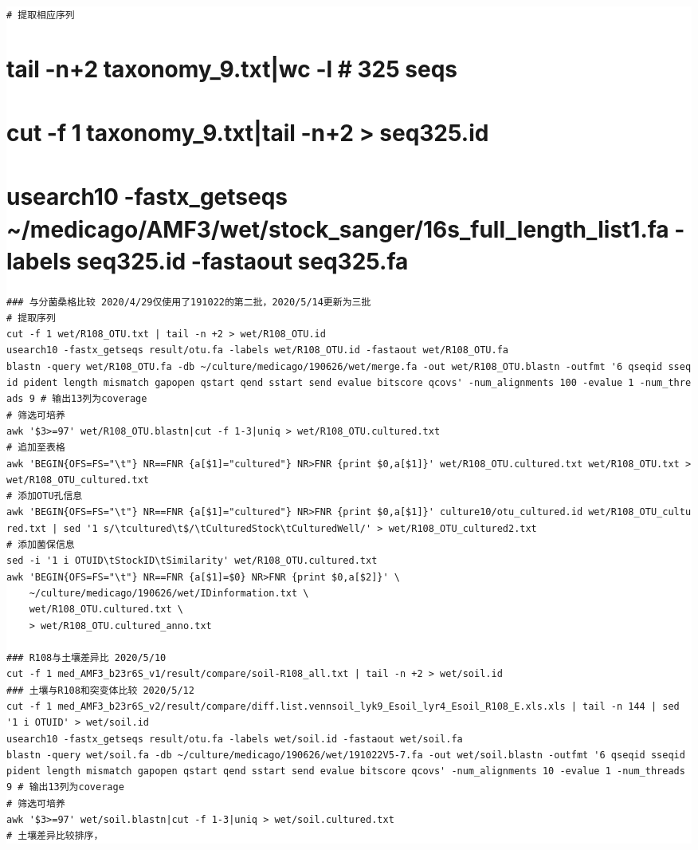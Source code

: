     # 提取相应序列
#    tail -n+2 taxonomy_9.txt|wc -l # 325 seqs
#    cut -f 1 taxonomy_9.txt|tail -n+2 > seq325.id
#    usearch10 -fastx_getseqs ~/medicago/AMF3/wet/stock_sanger/16s_full_length_list1.fa -labels seq325.id -fastaout seq325.fa


    ### 与分菌桑格比较 2020/4/29仅使用了191022的第二批，2020/5/14更新为三批
    # 提取序列
    cut -f 1 wet/R108_OTU.txt | tail -n +2 > wet/R108_OTU.id
    usearch10 -fastx_getseqs result/otu.fa -labels wet/R108_OTU.id -fastaout wet/R108_OTU.fa
    blastn -query wet/R108_OTU.fa -db ~/culture/medicago/190626/wet/merge.fa -out wet/R108_OTU.blastn -outfmt '6 qseqid sseqid pident length mismatch gapopen qstart qend sstart send evalue bitscore qcovs' -num_alignments 100 -evalue 1 -num_threads 9 # 输出13列为coverage
    # 筛选可培养
    awk '$3>=97' wet/R108_OTU.blastn|cut -f 1-3|uniq > wet/R108_OTU.cultured.txt
    # 追加至表格
    awk 'BEGIN{OFS=FS="\t"} NR==FNR {a[$1]="cultured"} NR>FNR {print $0,a[$1]}' wet/R108_OTU.cultured.txt wet/R108_OTU.txt > wet/R108_OTU_cultured.txt
    # 添加OTU孔信息
    awk 'BEGIN{OFS=FS="\t"} NR==FNR {a[$1]="cultured"} NR>FNR {print $0,a[$1]}' culture10/otu_cultured.id wet/R108_OTU_cultured.txt | sed '1 s/\tcultured\t$/\tCulturedStock\tCulturedWell/' > wet/R108_OTU_cultured2.txt
    # 添加菌保信息
    sed -i '1 i OTUID\tStockID\tSimilarity' wet/R108_OTU.cultured.txt
    awk 'BEGIN{OFS=FS="\t"} NR==FNR {a[$1]=$0} NR>FNR {print $0,a[$2]}' \
        ~/culture/medicago/190626/wet/IDinformation.txt \
        wet/R108_OTU.cultured.txt \
        > wet/R108_OTU.cultured_anno.txt 

    ### R108与土壤差异比 2020/5/10
    cut -f 1 med_AMF3_b23r6S_v1/result/compare/soil-R108_all.txt | tail -n +2 > wet/soil.id
    ### 土壤与R108和突变体比较 2020/5/12
    cut -f 1 med_AMF3_b23r6S_v2/result/compare/diff.list.vennsoil_lyk9_Esoil_lyr4_Esoil_R108_E.xls.xls | tail -n 144 | sed '1 i OTUID' > wet/soil.id
    usearch10 -fastx_getseqs result/otu.fa -labels wet/soil.id -fastaout wet/soil.fa
    blastn -query wet/soil.fa -db ~/culture/medicago/190626/wet/191022V5-7.fa -out wet/soil.blastn -outfmt '6 qseqid sseqid pident length mismatch gapopen qstart qend sstart send evalue bitscore qcovs' -num_alignments 10 -evalue 1 -num_threads 9 # 输出13列为coverage
    # 筛选可培养
    awk '$3>=97' wet/soil.blastn|cut -f 1-3|uniq > wet/soil.cultured.txt
    # 土壤差异比较排序，